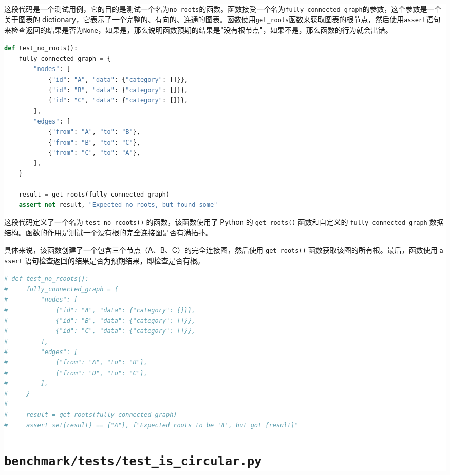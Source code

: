 这段代码是一个测试用例，它的目的是测试一个名为`no_roots`的函数。函数接受一个名为`fully_connected_graph`的参数，这个参数是一个关于图表的 dictionary，它表示了一个完整的、有向的、连通的图表。函数使用`get_roots`函数来获取图表的根节点，然后使用`assert`语句来检查返回的结果是否为`None`，如果是，那么说明函数预期的结果是"没有根节点"，如果不是，那么函数的行为就会出错。


```py
def test_no_roots():
    fully_connected_graph = {
        "nodes": [
            {"id": "A", "data": {"category": []}},
            {"id": "B", "data": {"category": []}},
            {"id": "C", "data": {"category": []}},
        ],
        "edges": [
            {"from": "A", "to": "B"},
            {"from": "B", "to": "C"},
            {"from": "C", "to": "A"},
        ],
    }

    result = get_roots(fully_connected_graph)
    assert not result, "Expected no roots, but found some"


```

这段代码定义了一个名为 `test_no_rcoots()` 的函数，该函数使用了 Python 的 `get_roots()` 函数和自定义的 `fully_connected_graph` 数据结构。函数的作用是测试一个没有根的完全连接图是否有满拓扑。

具体来说，该函数创建了一个包含三个节点（A、B、C）的完全连接图，然后使用 `get_roots()` 函数获取该图的所有根。最后，函数使用 `assert` 语句检查返回的结果是否为预期结果，即检查是否有根。


```py
# def test_no_rcoots():
#     fully_connected_graph = {
#         "nodes": [
#             {"id": "A", "data": {"category": []}},
#             {"id": "B", "data": {"category": []}},
#             {"id": "C", "data": {"category": []}},
#         ],
#         "edges": [
#             {"from": "A", "to": "B"},
#             {"from": "D", "to": "C"},
#         ],
#     }
#
#     result = get_roots(fully_connected_graph)
#     assert set(result) == {"A"}, f"Expected roots to be 'A', but got {result}"

```

# `benchmark/tests/test_is_circular.py`
